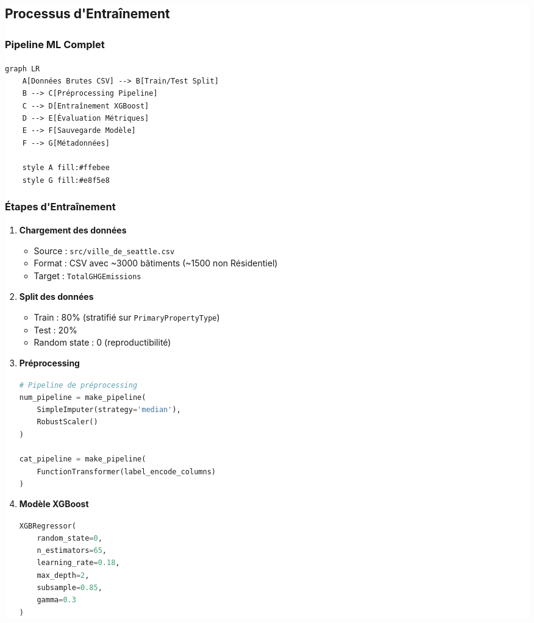 ## Processus d'Entraînement

### Pipeline ML Complet

```mermaid
graph LR
    A[Données Brutes CSV] --> B[Train/Test Split]
    B --> C[Préprocessing Pipeline]
    C --> D[Entraînement XGBoost]
    D --> E[Évaluation Métriques]
    E --> F[Sauvegarde Modèle]
    F --> G[Métadonnées]
    
    style A fill:#ffebee
    style G fill:#e8f5e8
```

### Étapes d'Entraînement

1. **Chargement des données**
   - Source : `src/ville_de_seattle.csv`
   - Format : CSV avec ~3000 bâtiments (~1500 non Résidentiel)
   - Target : `TotalGHGEmissions`

2. **Split des données**
   - Train : 80% (stratifié sur `PrimaryPropertyType`)
   - Test : 20%
   - Random state : 0 (reproductibilité)

3. **Préprocessing**
   ```python
   # Pipeline de préprocessing
   num_pipeline = make_pipeline(
       SimpleImputer(strategy='median'),
       RobustScaler()
   )
   
   cat_pipeline = make_pipeline(
       FunctionTransformer(label_encode_columns)
   )
   ```

4. **Modèle XGBoost**
   ```python
   XGBRegressor(
       random_state=0,
       n_estimators=65,
       learning_rate=0.18,
       max_depth=2,
       subsample=0.85,
       gamma=0.3
   )
   ```
